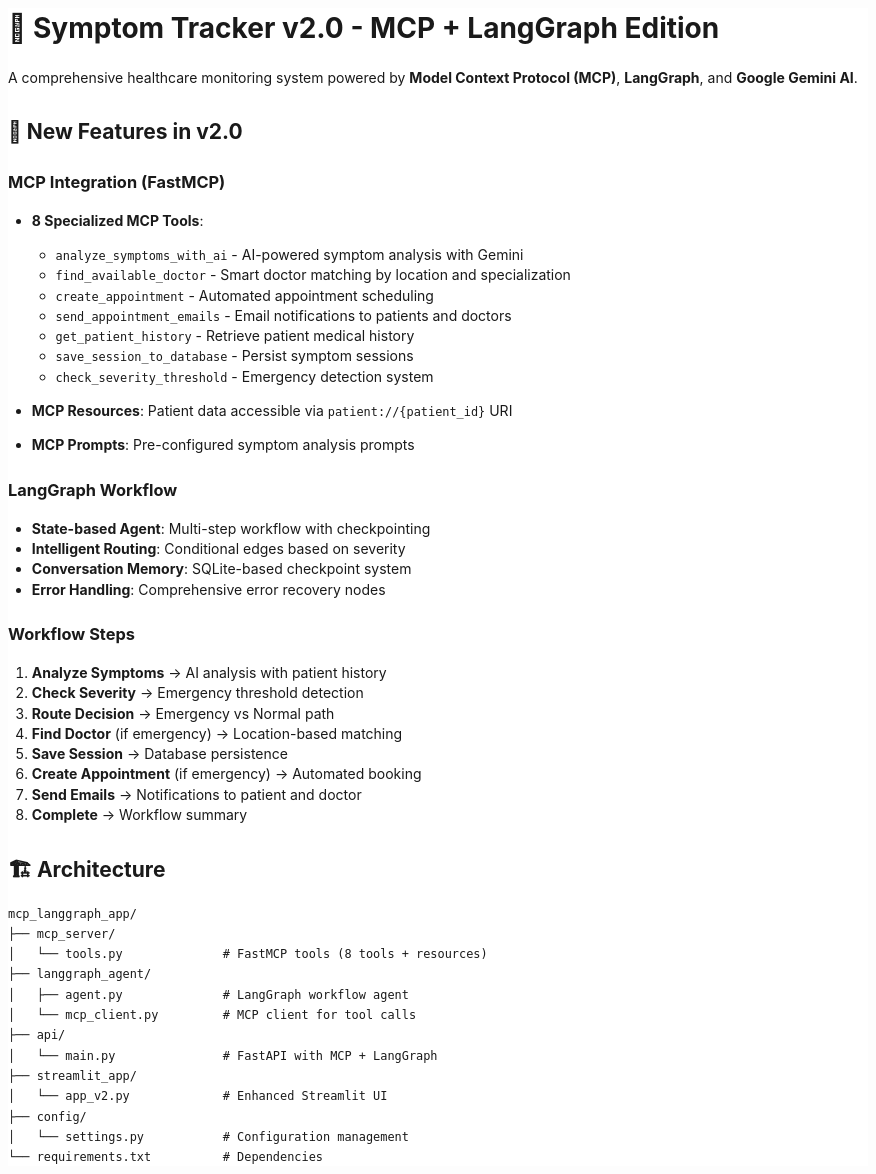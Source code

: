 # 🏥 Symptom Tracker v2.0 - MCP + LangGraph Edition

A comprehensive healthcare monitoring system powered by **Model Context Protocol (MCP)**, **LangGraph**, and **Google Gemini AI**.

## 🌟 New Features in v2.0

### MCP Integration (FastMCP)
- **8 Specialized MCP Tools**:
  - `analyze_symptoms_with_ai` - AI-powered symptom analysis with Gemini
  - `find_available_doctor` - Smart doctor matching by location and specialization
  - `create_appointment` - Automated appointment scheduling
  - `send_appointment_emails` - Email notifications to patients and doctors
  - `get_patient_history` - Retrieve patient medical history
  - `save_session_to_database` - Persist symptom sessions
  - `check_severity_threshold` - Emergency detection system
  
- **MCP Resources**: Patient data accessible via `patient://{patient_id}` URI
- **MCP Prompts**: Pre-configured symptom analysis prompts

### LangGraph Workflow
- **State-based Agent**: Multi-step workflow with checkpointing
- **Intelligent Routing**: Conditional edges based on severity
- **Conversation Memory**: SQLite-based checkpoint system
- **Error Handling**: Comprehensive error recovery nodes

### Workflow Steps
1. **Analyze Symptoms** → AI analysis with patient history
2. **Check Severity** → Emergency threshold detection
3. **Route Decision** → Emergency vs Normal path
4. **Find Doctor** (if emergency) → Location-based matching
5. **Save Session** → Database persistence
6. **Create Appointment** (if emergency) → Automated booking
7. **Send Emails** → Notifications to patient and doctor
8. **Complete** → Workflow summary

## 🏗️ Architecture

```
mcp_langgraph_app/
├── mcp_server/
│   └── tools.py              # FastMCP tools (8 tools + resources)
├── langgraph_agent/
│   ├── agent.py              # LangGraph workflow agent
│   └── mcp_client.py         # MCP client for tool calls
├── api/
│   └── main.py               # FastAPI with MCP + LangGraph
├── streamlit_app/
│   └── app_v2.py             # Enhanced Streamlit UI
├── config/
│   └── settings.py           # Configuration management
└── requirements.txt          # Dependencies
```
